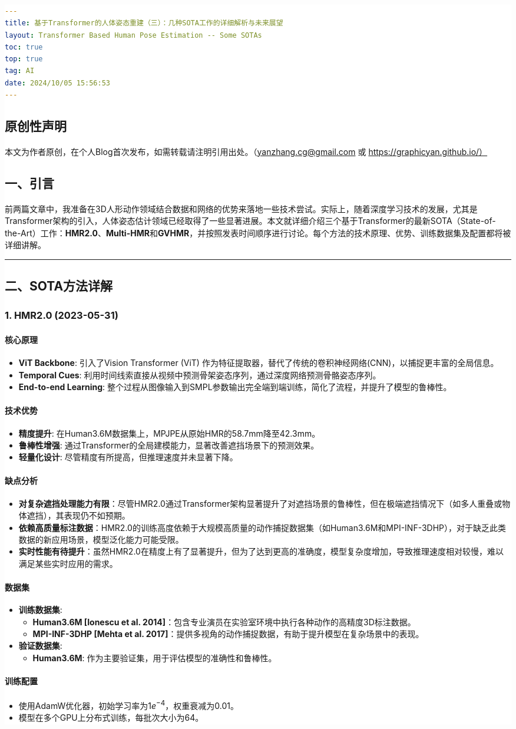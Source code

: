 ```yaml
---
title: 基于Transformer的人体姿态重建（三）：几种SOTA工作的详细解析与未来展望
layout: Transformer Based Human Pose Estimation -- Some SOTAs
toc: true
top: true
tag: AI
date: 2024/10/05 15:56:53
---
```


## 原创性声明
本文为作者原创，在个人Blog首次发布，如需转载请注明引用出处。（yanzhang.cg@gmail.com 或 https://graphicyan.github.io/）


## 一、引言

前两篇文章中，我准备在3D人形动作领域结合数据和网络的优势来落地一些技术尝试。实际上，随着深度学习技术的发展，尤其是Transformer架构的引入，人体姿态估计领域已经取得了一些显著进展。本文就详细介绍三个基于Transformer的最新SOTA（State-of-the-Art）工作：**HMR2.0**、**Multi-HMR**和**GVHMR**，并按照发表时间顺序进行讨论。每个方法的技术原理、优势、训练数据集及配置都将被详细讲解。


---

## 二、SOTA方法详解

### 1. HMR2.0 (2023-05-31)

#### 核心原理
- **ViT Backbone**: 引入了Vision Transformer (ViT) 作为特征提取器，替代了传统的卷积神经网络(CNN)，以捕捉更丰富的全局信息。
- **Temporal Cues**: 利用时间线索直接从视频中预测骨架姿态序列，通过深度网络预测骨骼姿态序列。
- **End-to-end Learning**: 整个过程从图像输入到SMPL参数输出完全端到端训练，简化了流程，并提升了模型的鲁棒性。

#### 技术优势
- **精度提升**: 在Human3.6M数据集上，MPJPE从原始HMR的58.7mm降至42.3mm。
- **鲁棒性增强**: 通过Transformer的全局建模能力，显著改善遮挡场景下的预测效果。
- **轻量化设计**: 尽管精度有所提高，但推理速度并未显著下降。

#### 缺点分析
- **对复杂遮挡处理能力有限**：尽管HMR2.0通过Transformer架构显著提升了对遮挡场景的鲁棒性，但在极端遮挡情况下（如多人重叠或物体遮挡），其表现仍不如预期。
- **依赖高质量标注数据**：HMR2.0的训练高度依赖于大规模高质量的动作捕捉数据集（如Human3.6M和MPI-INF-3DHP），对于缺乏此类数据的新应用场景，模型泛化能力可能受限。
- **实时性能有待提升**：虽然HMR2.0在精度上有了显著提升，但为了达到更高的准确度，模型复杂度增加，导致推理速度相对较慢，难以满足某些实时应用的需求。

#### 数据集
- **训练数据集**:
  - **Human3.6M [Ionescu et al. 2014]**：包含专业演员在实验室环境中执行各种动作的高精度3D标注数据。
  - **MPI-INF-3DHP [Mehta et al. 2017]**：提供多视角的动作捕捉数据，有助于提升模型在复杂场景中的表现。
- **验证数据集**:
  - **Human3.6M**: 作为主要验证集，用于评估模型的准确性和鲁棒性。

#### 训练配置
- 使用AdamW优化器，初始学习率为$1e^{-4}$，权重衰减为0.01。
- 模型在多个GPU上分布式训练，每批次大小为64。
